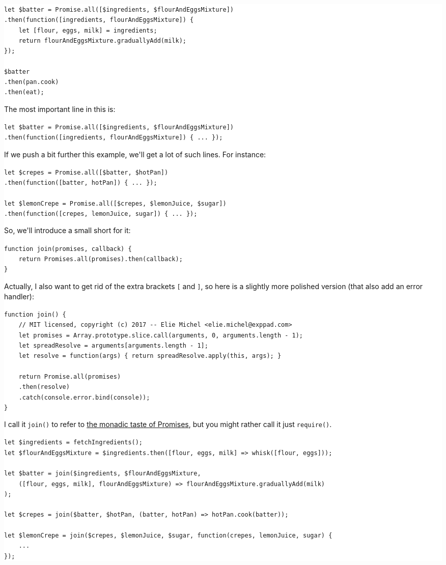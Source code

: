     let $batter = Promise.all([$ingredients, $flourAndEggsMixture])
    .then(function([ingredients, flourAndEggsMixture]) {
        let [flour, eggs, milk] = ingredients;
        return flourAndEggsMixture.graduallyAdd(milk);
    });

    $batter
    .then(pan.cook)
    .then(eat);

The most important line in this is:

    let $batter = Promise.all([$ingredients, $flourAndEggsMixture])
    .then(function([ingredients, flourAndEggsMixture]) { ... });

If we push a bit further this example, we'll get a lot of such lines. For instance:

    let $crepes = Promise.all([$batter, $hotPan])
    .then(function([batter, hotPan]) { ... });

    let $lemonCrepe = Promise.all([$crepes, $lemonJuice, $sugar])
    .then(function([crepes, lemonJuice, sugar]) { ... });

So, we'll introduce a small short for it:

    function join(promises, callback) {
        return Promises.all(promises).then(callback);
    }

Actually, I also want to get rid of the extra brackets `[` and `]`, so here is a slightly more polished version (that also add an error handler):

    function join() {
        // MIT licensed, copyright (c) 2017 -- Elie Michel <elie.michel@exppad.com>
        let promises = Array.prototype.slice.call(arguments, 0, arguments.length - 1);
        let spreadResolve = arguments[arguments.length - 1];
        let resolve = function(args) { return spreadResolve.apply(this, args); }

        return Promise.all(promises)
        .then(resolve)
        .catch(console.error.bind(console));
    }

I call it `join()` to refer to [the monadic taste of Promises](https://blog.jcoglan.com/2011/03/11/promises-are-the-monad-of-asynchronous-programming/), but you might rather call it just `require()`.

    let $ingredients = fetchIngredients();
    let $flourAndEggsMixture = $ingredients.then([flour, eggs, milk] => whisk([flour, eggs]));

    let $batter = join($ingredients, $flourAndEggsMixture,
        ([flour, eggs, milk], flourAndEggsMixture) => flourAndEggsMixture.graduallyAdd(milk)
    );

    let $crepes = join($batter, $hotPan, (batter, hotPan) => hotPan.cook(batter));

    let $lemonCrepe = join($crepes, $lemonJuice, $sugar, function(crepes, lemonJuice, sugar) {
        ...
    });
